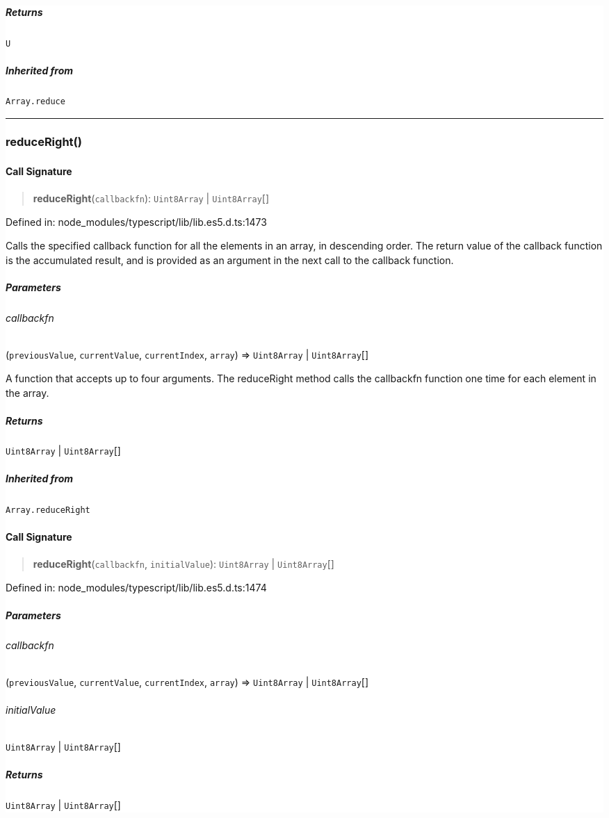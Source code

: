##### Returns

`U`

##### Inherited from

`Array.reduce`

***

### reduceRight()

#### Call Signature

> **reduceRight**(`callbackfn`): `Uint8Array` \| `Uint8Array`[]

Defined in: node\_modules/typescript/lib/lib.es5.d.ts:1473

Calls the specified callback function for all the elements in an array, in descending order. The return value of the callback function is the accumulated result, and is provided as an argument in the next call to the callback function.

##### Parameters

###### callbackfn

(`previousValue`, `currentValue`, `currentIndex`, `array`) => `Uint8Array` \| `Uint8Array`[]

A function that accepts up to four arguments. The reduceRight method calls the callbackfn function one time for each element in the array.

##### Returns

`Uint8Array` \| `Uint8Array`[]

##### Inherited from

`Array.reduceRight`

#### Call Signature

> **reduceRight**(`callbackfn`, `initialValue`): `Uint8Array` \| `Uint8Array`[]

Defined in: node\_modules/typescript/lib/lib.es5.d.ts:1474

##### Parameters

###### callbackfn

(`previousValue`, `currentValue`, `currentIndex`, `array`) => `Uint8Array` \| `Uint8Array`[]

###### initialValue

`Uint8Array` | `Uint8Array`[]

##### Returns

`Uint8Array` \| `Uint8Array`[]
